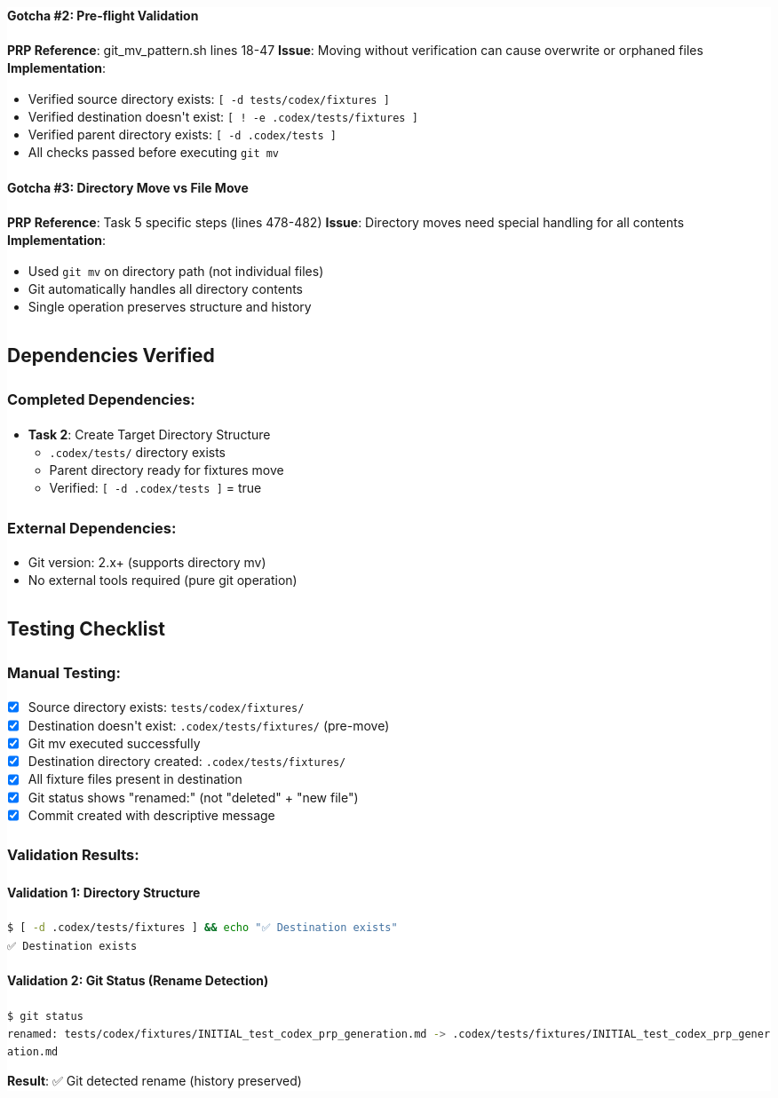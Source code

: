 #### Gotcha #2: Pre-flight Validation
**PRP Reference**: git_mv_pattern.sh lines 18-47
**Issue**: Moving without verification can cause overwrite or orphaned files
**Implementation**:
- Verified source directory exists: `[ -d tests/codex/fixtures ]`
- Verified destination doesn't exist: `[ ! -e .codex/tests/fixtures ]`
- Verified parent directory exists: `[ -d .codex/tests ]`
- All checks passed before executing `git mv`

#### Gotcha #3: Directory Move vs File Move
**PRP Reference**: Task 5 specific steps (lines 478-482)
**Issue**: Directory moves need special handling for all contents
**Implementation**:
- Used `git mv` on directory path (not individual files)
- Git automatically handles all directory contents
- Single operation preserves structure and history

## Dependencies Verified

### Completed Dependencies:
- **Task 2**: Create Target Directory Structure
  - `.codex/tests/` directory exists
  - Parent directory ready for fixtures move
  - Verified: `[ -d .codex/tests ]` = true

### External Dependencies:
- Git version: 2.x+ (supports directory mv)
- No external tools required (pure git operation)

## Testing Checklist

### Manual Testing:
- [x] Source directory exists: `tests/codex/fixtures/`
- [x] Destination doesn't exist: `.codex/tests/fixtures/` (pre-move)
- [x] Git mv executed successfully
- [x] Destination directory created: `.codex/tests/fixtures/`
- [x] All fixture files present in destination
- [x] Git status shows "renamed:" (not "deleted" + "new file")
- [x] Commit created with descriptive message

### Validation Results:

#### Validation 1: Directory Structure
```bash
$ [ -d .codex/tests/fixtures ] && echo "✅ Destination exists"
✅ Destination exists
```

#### Validation 2: Git Status (Rename Detection)
```bash
$ git status
renamed: tests/codex/fixtures/INITIAL_test_codex_prp_generation.md -> .codex/tests/fixtures/INITIAL_test_codex_prp_generation.md
```
**Result**: ✅ Git detected rename (history preserved)

